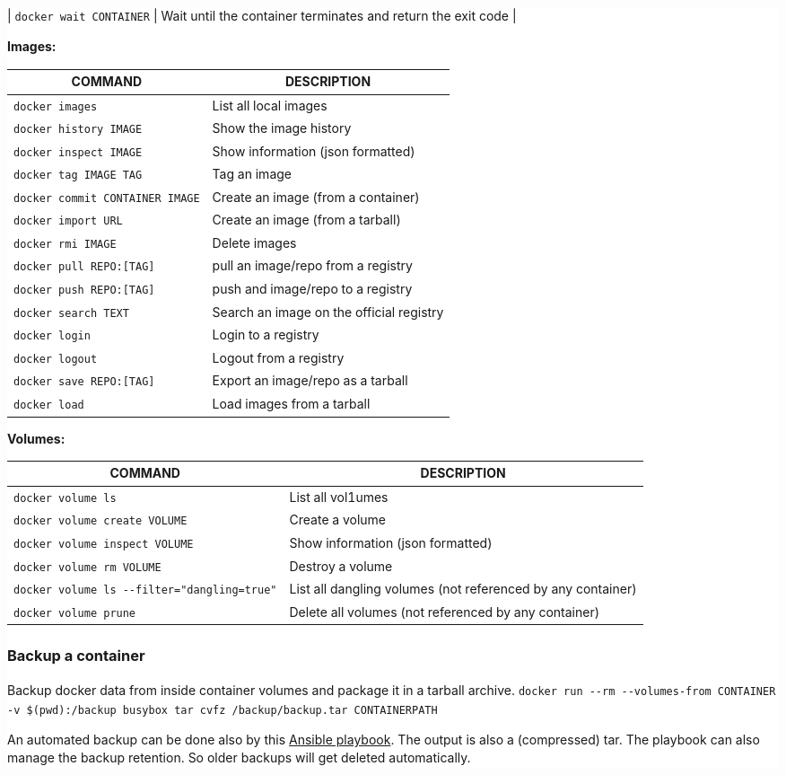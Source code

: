 | `docker wait CONTAINER`               | Wait until the container terminates and return the exit code                                |

**Images:**

| COMMAND                         | DESCRIPTION                              |
| ------------------------------- | ---------------------------------------- |
| `docker images`                 | List all local images                    |
| `docker history IMAGE`          | Show the image history                   |
| `docker inspect IMAGE`          | Show information (json formatted)        |
| `docker tag IMAGE TAG`          | Tag an image                             |
| `docker commit CONTAINER IMAGE` | Create an image (from a container)       |
| `docker import URL`             | Create an image (from a tarball)         |
| `docker rmi IMAGE`              | Delete images                            |
| `docker pull REPO:[TAG]`        | pull an image/repo from a registry       |
| `docker push REPO:[TAG]`        | push and image/repo to a registry        |
| `docker search TEXT`            | Search an image on the official registry |
| `docker login`                  | Login to a registry                      |
| `docker logout`                 | Logout from a registry                   |
| `docker save REPO:[TAG]`        | Export an image/repo as a tarball        |
| `docker load`                   | Load images from a tarball               |

**Volumes:**

| COMMAND                                     | DESCRIPTION                                                 |
| ------------------------------------------- | ----------------------------------------------------------- |
| `docker volume ls`                          | List all vol1umes                                           |
| `docker volume create VOLUME`               | Create a volume                                             |
| `docker volume inspect VOLUME`              | Show information (json formatted)                           |
| `docker volume rm VOLUME`                   | Destroy a volume                                            |
| `docker volume ls --filter="dangling=true"` | List all dangling volumes (not referenced by any container) |
| `docker volume prune`                       | Delete all volumes (not referenced by any container)        |

### Backup a container

Backup docker data from inside container volumes and package it in a tarball archive.
`docker run --rm --volumes-from CONTAINER -v $(pwd):/backup busybox tar cvfz /backup/backup.tar CONTAINERPATH`

An automated backup can be done also by this [Ansible playbook](https://github.com/thedatabaseme/docker_backup).
The output is also a (compressed) tar. The playbook can also manage the backup retention.
So older backups will get deleted automatically.
